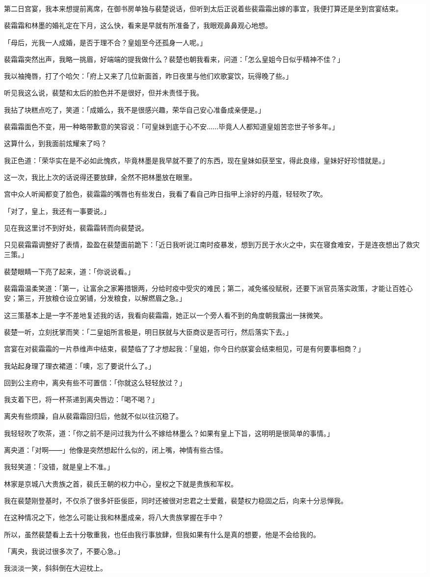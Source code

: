 第二日宫宴，我本来想提前离席，在御书房单独与裴楚说话，但听到太后正说着些裴霜霜出嫁的事宜，我便打算还是坐到宫宴结束。

裴霜霜和林墨的婚礼定在下月，这么快，看来是早就有所准备了，我眼观鼻鼻观心地想。

「母后，光我一人成婚，是否于理不合？皇姐至今还孤身一人呢。」

裴霜霜突然出声，我略一挑眉，好端端的提我做什么？裴楚也朝我看来，问道：「怎么皇姐今日似乎精神不佳？」

我以袖掩唇，打了个哈欠：「府上又来了几位新面首，昨日夜里与他们欢歌宴饮，玩得晚了些。」

听见我这么说，裴楚和太后的脸色并不是很好，但并未责怪于我。

我拈了块糕点吃了，笑道：「成婚么，我不是很感兴趣，荣华自己安心准备成亲便是。」

裴霜霜面色不变，用一种略带歉意的笑容说：「可皇妹到底于心不安……毕竟人人都知道皇姐苦恋世子爷多年。」

这算什么，到我面前炫耀来了吗？

我正色道：「荣华实在是不必如此愧疚，毕竟林墨是我早就不要了的东西，现在皇妹如获至宝，得此良缘，皇妹好好珍惜就是。」

这一次，我比上次的话说得还要放肆，全然不把林墨放在眼里。

宫中众人听闻都变了脸色，裴霜霜的嘴唇也有些发白，我看了看自己昨日指甲上涂好的丹蔻，轻轻吹了吹。

「对了，皇上，我还有一事要说。」

见在我这里讨不到好处，裴霜霜转而向裴楚说。

只见裴霜霜调整好了表情，盈盈在裴楚面前跪下：「近日我听说江南时疫暴发，想到万民于水火之中，实在寝食难安，于是连夜想出了救灾三策。」

裴楚眼睛一下亮了起来，道：「你说说看。」

裴霜霜温柔笑道：「第一，让富余之家筹措银两，分给时疫中受灾的难民；第二，减免徭役赋税，还要下派官员落实政策，才能让百姓心安；第三，开放粮仓设立粥铺，分发粮食，以解燃眉之急。」

这三策基本上是一字不差地复述我的话，我看向裴霜霜，她正以一个旁人看不到的角度朝我露出一抹微笑。

裴楚一听，立刻抚掌而笑：「二皇姐所言极是，明日朕就与大臣商议是否可行，然后落实下去。」

宫宴在对裴霜霜的一片恭维声中结束，裴楚临了了才想起我：「皇姐，你今日约朕宴会结束相见，可是有何要事相商？」

我站起身理了理衣裙道：「噢，忘了要说什么了。」

回到公主府中，离央有些不可置信：「你就这么轻轻放过？」

我支着下巴，将一杯茶递到离央唇边：「喝不喝？」

离央有些烦躁，自从裴霜霜回归后，他就不似以往沉稳了。

我轻轻吹了吹茶，道：「你之前不是问过我为什么不嫁给林墨么？如果有皇上下旨，这明明是很简单的事情。」

离央道：「对啊——」他像是突然想起什么似的，闭上嘴，神情有些古怪。

我轻笑道：「没错，就是皇上不准。」

林家是京城八大贵族之首，裴氏王朝的权力中心，皇权之下就是贵族和军权。

我在裴楚刚登基时，不仅杀了很多奸臣佞臣，同时还被很对忠君之士爱戴，裴楚权力稳固之后，向来十分忌惮我。

在这种情况之下，他怎么可能让我和林墨成亲，将八大贵族掌握在手中？

所以，虽然裴楚看上去十分敬重我，也任由我行事放肆，但我如果有什么是真的想要，他是不会给我的。

「离央，我说过很多次了，不要心急。」

我淡淡一笑，斜斜倒在大迎枕上。
